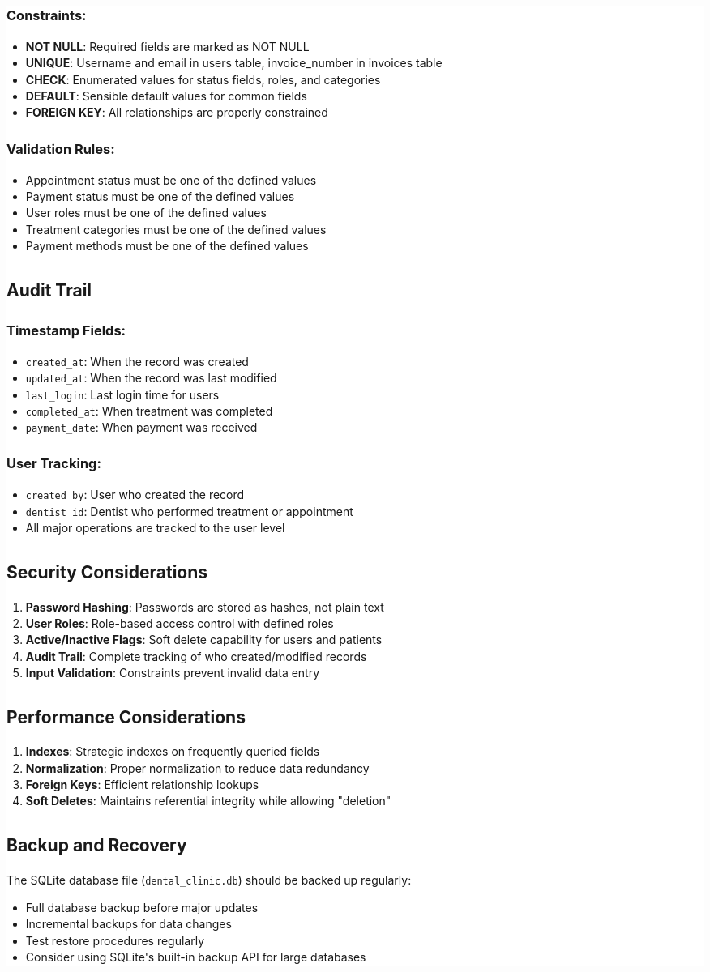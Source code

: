 ### Constraints:
- **NOT NULL**: Required fields are marked as NOT NULL
- **UNIQUE**: Username and email in users table, invoice_number in invoices table
- **CHECK**: Enumerated values for status fields, roles, and categories
- **DEFAULT**: Sensible default values for common fields
- **FOREIGN KEY**: All relationships are properly constrained

### Validation Rules:
- Appointment status must be one of the defined values
- Payment status must be one of the defined values
- User roles must be one of the defined values
- Treatment categories must be one of the defined values
- Payment methods must be one of the defined values

## Audit Trail

### Timestamp Fields:
- `created_at`: When the record was created
- `updated_at`: When the record was last modified
- `last_login`: Last login time for users
- `completed_at`: When treatment was completed
- `payment_date`: When payment was received

### User Tracking:
- `created_by`: User who created the record
- `dentist_id`: Dentist who performed treatment or appointment
- All major operations are tracked to the user level

## Security Considerations

1. **Password Hashing**: Passwords are stored as hashes, not plain text
2. **User Roles**: Role-based access control with defined roles
3. **Active/Inactive Flags**: Soft delete capability for users and patients
4. **Audit Trail**: Complete tracking of who created/modified records
5. **Input Validation**: Constraints prevent invalid data entry

## Performance Considerations

1. **Indexes**: Strategic indexes on frequently queried fields
2. **Normalization**: Proper normalization to reduce data redundancy
3. **Foreign Keys**: Efficient relationship lookups
4. **Soft Deletes**: Maintains referential integrity while allowing "deletion"

## Backup and Recovery

The SQLite database file (`dental_clinic.db`) should be backed up regularly:
- Full database backup before major updates
- Incremental backups for data changes
- Test restore procedures regularly
- Consider using SQLite's built-in backup API for large databases 